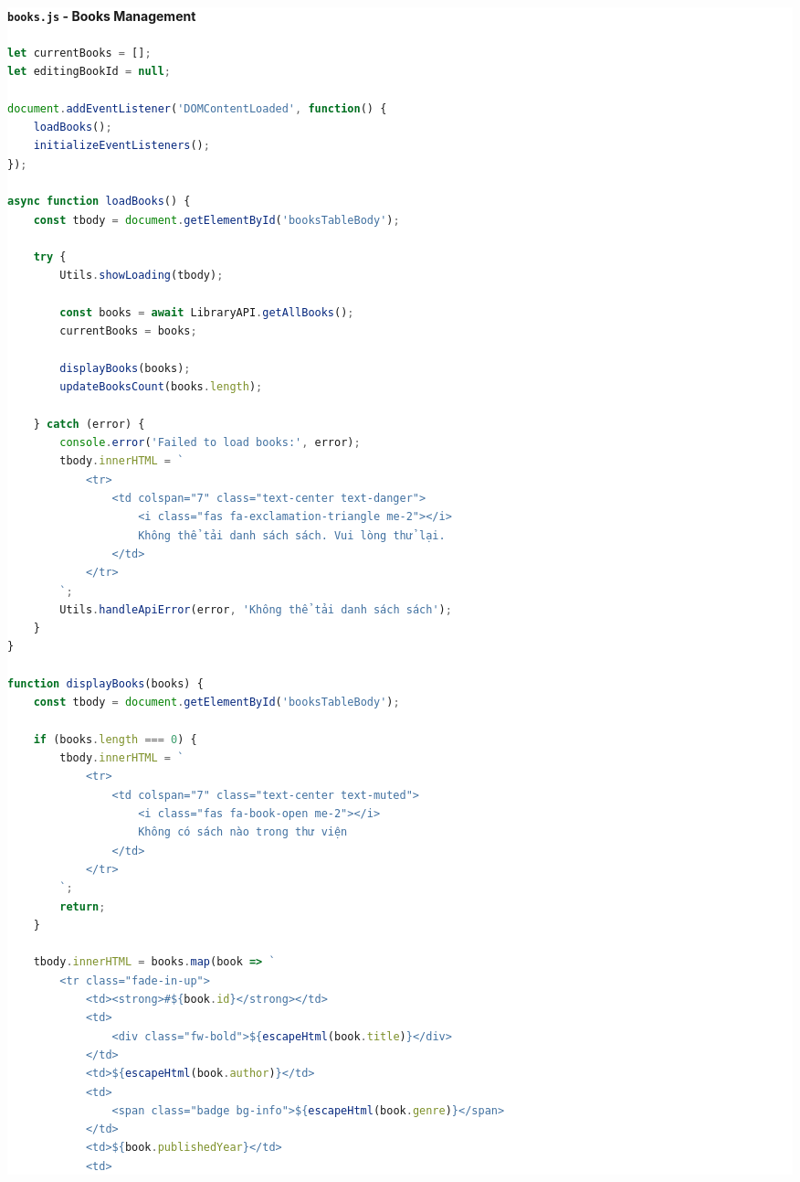 #### `books.js` - Books Management
```javascript
let currentBooks = [];
let editingBookId = null;

document.addEventListener('DOMContentLoaded', function() {
    loadBooks();
    initializeEventListeners();
});

async function loadBooks() {
    const tbody = document.getElementById('booksTableBody');
    
    try {
        Utils.showLoading(tbody);
        
        const books = await LibraryAPI.getAllBooks();
        currentBooks = books;
        
        displayBooks(books);
        updateBooksCount(books.length);
        
    } catch (error) {
        console.error('Failed to load books:', error);
        tbody.innerHTML = `
            <tr>
                <td colspan="7" class="text-center text-danger">
                    <i class="fas fa-exclamation-triangle me-2"></i>
                    Không thể tải danh sách sách. Vui lòng thử lại.
                </td>
            </tr>
        `;
        Utils.handleApiError(error, 'Không thể tải danh sách sách');
    }
}

function displayBooks(books) {
    const tbody = document.getElementById('booksTableBody');
    
    if (books.length === 0) {
        tbody.innerHTML = `
            <tr>
                <td colspan="7" class="text-center text-muted">
                    <i class="fas fa-book-open me-2"></i>
                    Không có sách nào trong thư viện
                </td>
            </tr>
        `;
        return;
    }
    
    tbody.innerHTML = books.map(book => `
        <tr class="fade-in-up">
            <td><strong>#${book.id}</strong></td>
            <td>
                <div class="fw-bold">${escapeHtml(book.title)}</div>
            </td>
            <td>${escapeHtml(book.author)}</td>
            <td>
                <span class="badge bg-info">${escapeHtml(book.genre)}</span>
            </td>
            <td>${book.publishedYear}</td>
            <td>
```
